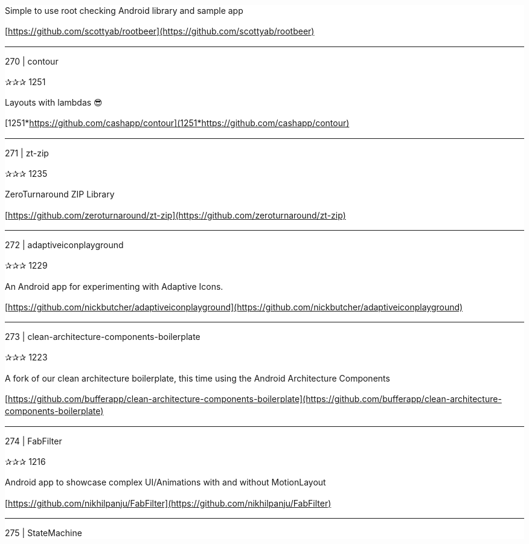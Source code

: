 Simple to use root checking Android library and sample app

[https://github.com/scottyab/rootbeer](https://github.com/scottyab/rootbeer)


---

270 |    contour

✰✰✰ 1251

Layouts with lambdas 😎

[1251*https://github.com/cashapp/contour](1251*https://github.com/cashapp/contour)


---

271 |    zt-zip

✰✰✰ 1235

ZeroTurnaround ZIP Library

[https://github.com/zeroturnaround/zt-zip](https://github.com/zeroturnaround/zt-zip)


---

272 |    adaptiveiconplayground

✰✰✰ 1229

An Android app for experimenting with Adaptive Icons.

[https://github.com/nickbutcher/adaptiveiconplayground](https://github.com/nickbutcher/adaptiveiconplayground)


---

273 |    clean-architecture-components-boilerplate

✰✰✰ 1223

A fork of our clean architecture boilerplate, this time using the Android Architecture Components

[https://github.com/bufferapp/clean-architecture-components-boilerplate](https://github.com/bufferapp/clean-architecture-components-boilerplate)


---

274 |    FabFilter

✰✰✰ 1216

Android app to showcase complex UI/Animations with and without MotionLayout

[https://github.com/nikhilpanju/FabFilter](https://github.com/nikhilpanju/FabFilter)


---

275 |    StateMachine
